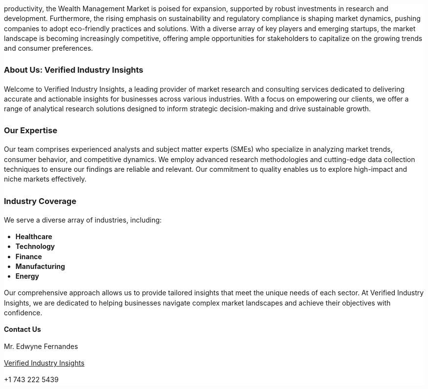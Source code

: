 productivity, the Wealth Management Market is poised for expansion, supported by robust investments in research and development. Furthermore, the rising emphasis on sustainability and regulatory compliance is shaping market dynamics, pushing companies to adopt eco-friendly practices and solutions. With a diverse array of key players and emerging startups, the market landscape is becoming increasingly competitive, offering ample opportunities for stakeholders to capitalize on the growing trends and consumer preferences.</p><h3>About Us: Verified Industry Insights</h3><p>Welcome to Verified Industry Insights, a leading provider of market research and consulting services dedicated to delivering accurate and actionable insights for businesses across various industries. With a focus on empowering our clients, we offer a range of analytical research solutions designed to inform strategic decision-making and drive sustainable growth.</p><h3>Our Expertise</h3><p>Our team comprises experienced analysts and subject matter experts (SMEs) who specialize in analyzing market trends, consumer behavior, and competitive dynamics. We employ advanced research methodologies and cutting-edge data collection techniques to ensure our findings are reliable and relevant. Our commitment to quality enables us to explore high-impact and niche markets effectively.</p><h3>Industry Coverage</h3><p>We serve a diverse array of industries, including:</p><ul><li><strong>Healthcare</strong></li><li><strong>Technology</strong></li><li><strong>Finance</strong></li><li><strong>Manufacturing</strong></li><li><strong>Energy</strong></li></ul><p>Our comprehensive approach allows us to provide tailored insights that meet the unique needs of each sector. At Verified Industry Insights, we are dedicated to helping businesses navigate complex market landscapes and achieve their objectives with confidence.</p><p><strong>Contact Us</strong></p><p>Mr. Edwyne Fernandes</p><p><a href="https://www.verifiedindustryinsights.com/">Verified Industry Insights</a></p><p>+1 743 222 5439</p>

